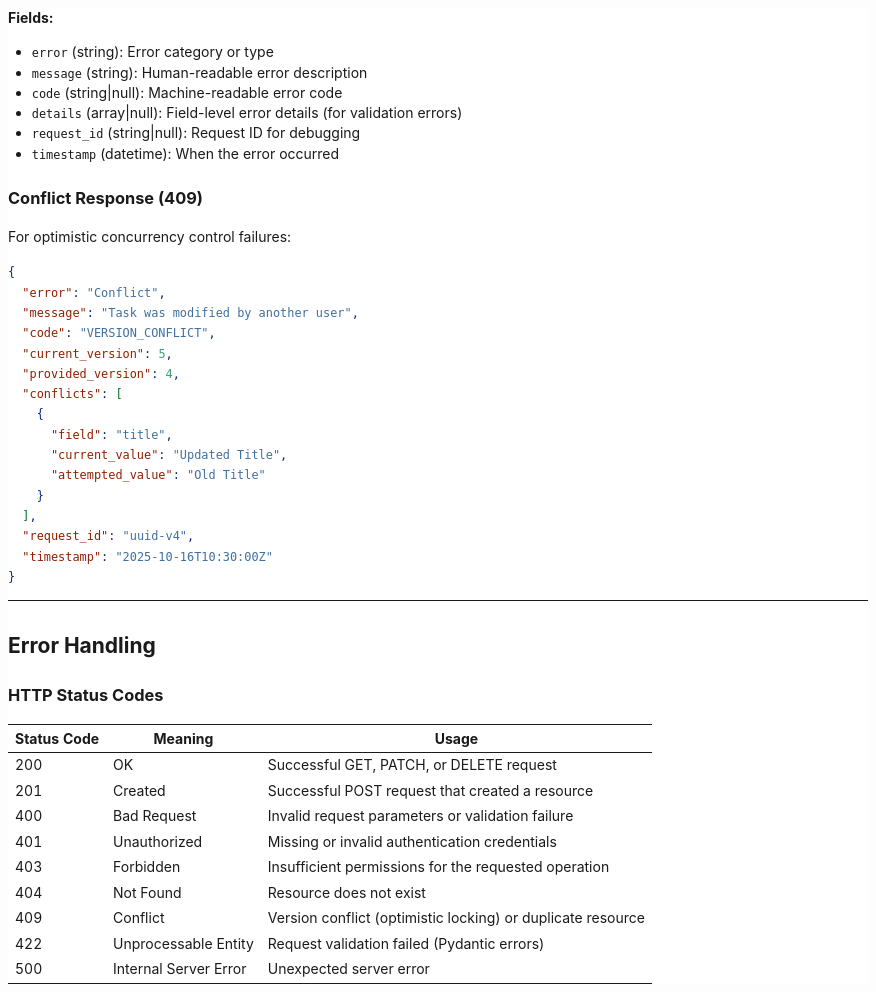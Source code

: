 **Fields:**
- `error` (string): Error category or type
- `message` (string): Human-readable error description
- `code` (string|null): Machine-readable error code
- `details` (array|null): Field-level error details (for validation errors)
- `request_id` (string|null): Request ID for debugging
- `timestamp` (datetime): When the error occurred

### Conflict Response (409)

For optimistic concurrency control failures:

```json
{
  "error": "Conflict",
  "message": "Task was modified by another user",
  "code": "VERSION_CONFLICT",
  "current_version": 5,
  "provided_version": 4,
  "conflicts": [
    {
      "field": "title",
      "current_value": "Updated Title",
      "attempted_value": "Old Title"
    }
  ],
  "request_id": "uuid-v4",
  "timestamp": "2025-10-16T10:30:00Z"
}
```

---

## Error Handling

### HTTP Status Codes

| Status Code | Meaning | Usage |
|-------------|---------|-------|
| 200 | OK | Successful GET, PATCH, or DELETE request |
| 201 | Created | Successful POST request that created a resource |
| 400 | Bad Request | Invalid request parameters or validation failure |
| 401 | Unauthorized | Missing or invalid authentication credentials |
| 403 | Forbidden | Insufficient permissions for the requested operation |
| 404 | Not Found | Resource does not exist |
| 409 | Conflict | Version conflict (optimistic locking) or duplicate resource |
| 422 | Unprocessable Entity | Request validation failed (Pydantic errors) |
| 500 | Internal Server Error | Unexpected server error |
